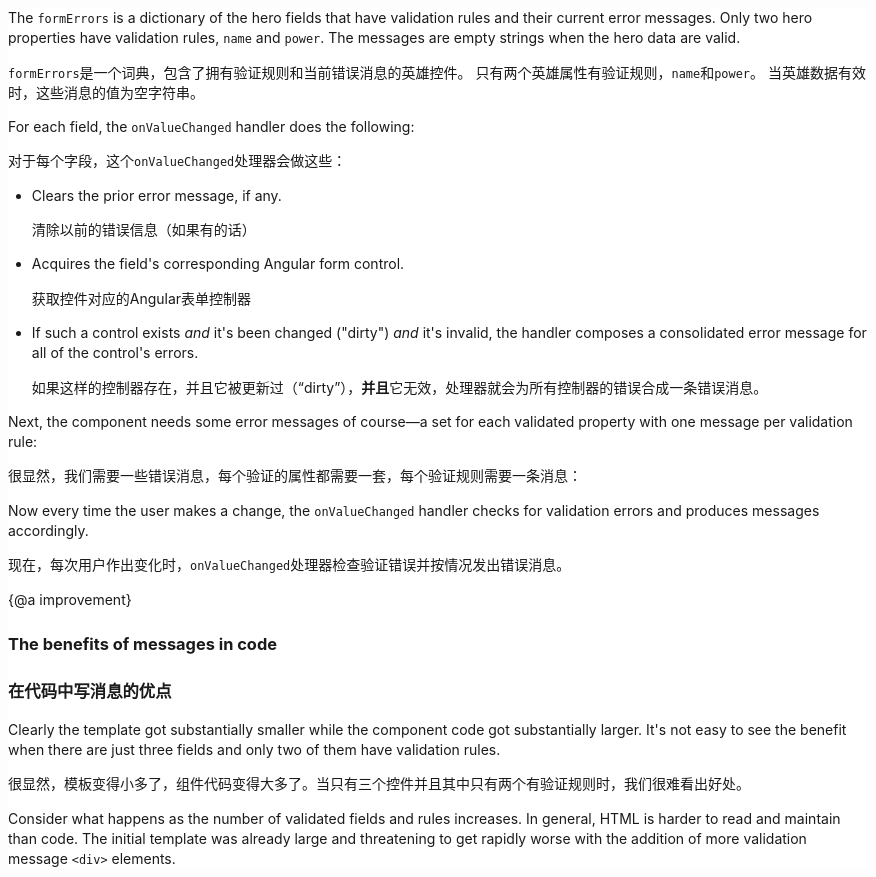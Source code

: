 The `formErrors` is a dictionary of the hero fields that have validation rules and their current error messages.
Only two hero properties have validation rules, `name` and `power`.
The messages are empty strings when the hero data are valid.

`formErrors`是一个词典，包含了拥有验证规则和当前错误消息的英雄控件。
  只有两个英雄属性有验证规则，`name`和`power`。
  当英雄数据有效时，这些消息的值为空字符串。

For each field, the `onValueChanged` handler does the following:

对于每个字段，这个`onValueChanged`处理器会做这些：

  * Clears the prior error message, if any.
  
    清除以前的错误信息（如果有的话）
    
  * Acquires the field's corresponding Angular form control.
  
    获取控件对应的Angular表单控制器
    
  * If such a control exists _and_ it's been changed ("dirty")
  _and_ it's invalid, the handler composes a consolidated error message for all of the control's errors.
  
    如果这样的控制器存在，并且它被更新过（“dirty”），**并且**它无效，处理器就会为所有控制器的错误合成一条错误消息。

Next, the component needs some error messages of course&mdash;a set for each validated property with
one message per validation rule:

很显然，我们需要一些错误消息，每个验证的属性都需要一套，每个验证规则需要一条消息：


<code-example path="cb-form-validation/src/app/template/hero-form-template2.component.ts" region="messages" title="template/hero-form-template2.component.ts (messages)" linenums="false">

</code-example>



Now every time the user makes a change, the `onValueChanged` handler checks for validation errors and produces messages accordingly.

现在，每次用户作出变化时，`onValueChanged`处理器检查验证错误并按情况发出错误消息。


{@a improvement}


### The benefits of messages in code

### 在代码中写消息的优点

Clearly the template got substantially smaller while the component code got substantially larger.
It's not easy to see the benefit when there are just three fields and only two of them have validation rules.

很显然，模板变得小多了，组件代码变得大多了。当只有三个控件并且其中只有两个有验证规则时，我们很难看出好处。

Consider what happens as the number of validated
fields and rules increases.
In general, HTML is harder to read and maintain than code.
The initial template was already large and threatening to get rapidly worse
with the addition of more validation message `<div>` elements.
